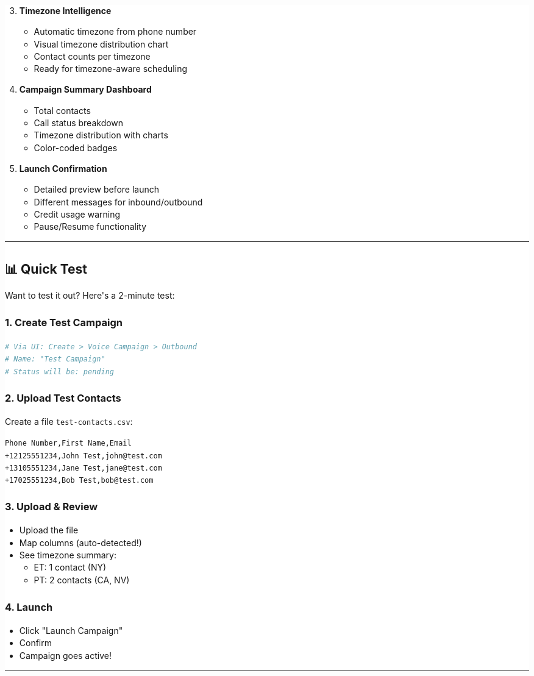 3. **Timezone Intelligence**
   - Automatic timezone from phone number
   - Visual timezone distribution chart
   - Contact counts per timezone
   - Ready for timezone-aware scheduling

4. **Campaign Summary Dashboard**
   - Total contacts
   - Call status breakdown
   - Timezone distribution with charts
   - Color-coded badges

5. **Launch Confirmation**
   - Detailed preview before launch
   - Different messages for inbound/outbound
   - Credit usage warning
   - Pause/Resume functionality

---

## 📊 Quick Test

Want to test it out? Here's a 2-minute test:

### 1. Create Test Campaign
```bash
# Via UI: Create > Voice Campaign > Outbound
# Name: "Test Campaign"
# Status will be: pending
```

### 2. Upload Test Contacts
Create a file `test-contacts.csv`:
```csv
Phone Number,First Name,Email
+12125551234,John Test,john@test.com
+13105551234,Jane Test,jane@test.com
+17025551234,Bob Test,bob@test.com
```

### 3. Upload & Review
- Upload the file
- Map columns (auto-detected!)
- See timezone summary:
  - ET: 1 contact (NY)
  - PT: 2 contacts (CA, NV)

### 4. Launch
- Click "Launch Campaign"
- Confirm
- Campaign goes active!

---